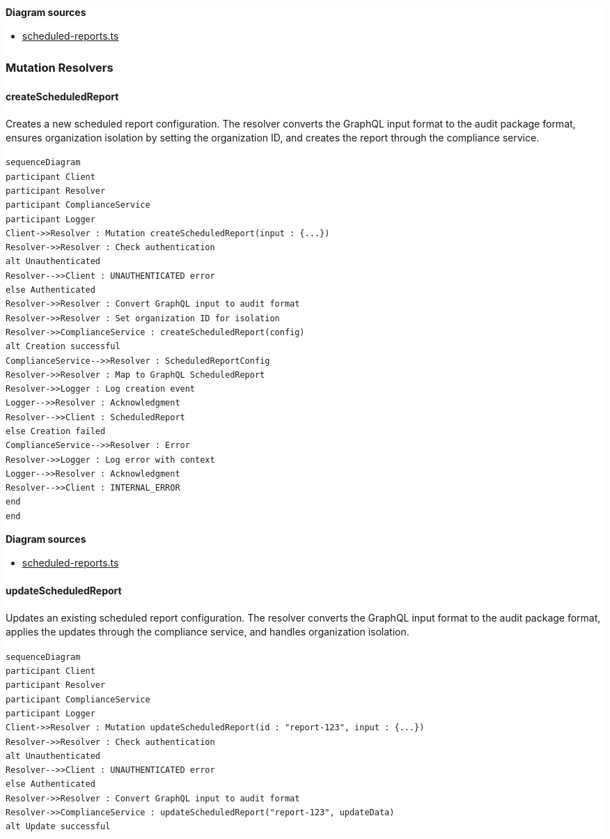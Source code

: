 ```mermaid
```

**Diagram sources**
- [scheduled-reports.ts](file://apps/server/src/lib/graphql/resolvers/scheduled-reports.ts#L200-L250)

### Mutation Resolvers

#### createScheduledReport
Creates a new scheduled report configuration. The resolver converts the GraphQL input format to the audit package format, ensures organization isolation by setting the organization ID, and creates the report through the compliance service.

```mermaid
sequenceDiagram
participant Client
participant Resolver
participant ComplianceService
participant Logger
Client->>Resolver : Mutation createScheduledReport(input : {...})
Resolver->>Resolver : Check authentication
alt Unauthenticated
Resolver-->>Client : UNAUTHENTICATED error
else Authenticated
Resolver->>Resolver : Convert GraphQL input to audit format
Resolver->>Resolver : Set organization ID for isolation
Resolver->>ComplianceService : createScheduledReport(config)
alt Creation successful
ComplianceService-->>Resolver : ScheduledReportConfig
Resolver->>Resolver : Map to GraphQL ScheduledReport
Resolver->>Logger : Log creation event
Logger-->>Resolver : Acknowledgment
Resolver-->>Client : ScheduledReport
else Creation failed
ComplianceService-->>Resolver : Error
Resolver->>Logger : Log error with context
Logger-->>Resolver : Acknowledgment
Resolver-->>Client : INTERNAL_ERROR
end
end
```

**Diagram sources**
- [scheduled-reports.ts](file://apps/server/src/lib/graphql/resolvers/scheduled-reports.ts#L255-L350)

#### updateScheduledReport
Updates an existing scheduled report configuration. The resolver converts the GraphQL input format to the audit package format, applies the updates through the compliance service, and handles organization isolation.

```mermaid
sequenceDiagram
participant Client
participant Resolver
participant ComplianceService
participant Logger
Client->>Resolver : Mutation updateScheduledReport(id : "report-123", input : {...})
Resolver->>Resolver : Check authentication
alt Unauthenticated
Resolver-->>Client : UNAUTHENTICATED error
else Authenticated
Resolver->>Resolver : Convert GraphQL input to audit format
Resolver->>ComplianceService : updateScheduledReport("report-123", updateData)
alt Update successful
```